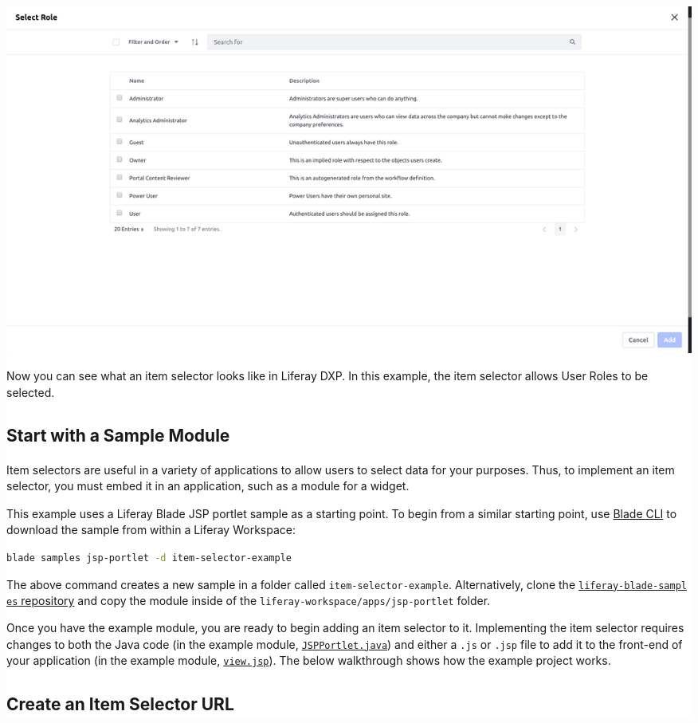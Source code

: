 ![Click the Select button to make the item selector pop up as a dialog.](./implementing-an-item-selector/images/03.png)

Now you can see what an item selector looks like in Liferay DXP. In this example, the item selector allows User Roles to be selected.

## Start with a Sample Module

Item selectors are useful in a variety of applications to allow users to select data for your purposes. Thus, to implement an item selector, you must embed it in an application, such as a module for a widget.

This example uses a Liferay Blade JSP portlet sample as a starting point. To begin from a similar starting point, use [Blade CLI](../tooling/blade-cli/installing-and-updating-blade-cli.md) to download the sample from within a Liferay Workspace: 

```bash
blade samples jsp-portlet -d item-selector-example
```

The above command creates a new sample in a folder called `item-selector-example`. Alternatively, clone the [`liferay-blade-samples` repository](https://github.com/liferay/liferay-blade-samples) and copy the module inside of the `liferay-workspace/apps/jsp-portlet` folder.

Once you have the example module, you are ready to begin adding an item selector to it. Implementing the item selector requires changes to both the Java code (in the example module, [`JSPPortlet.java`](https://github.com/liferay/liferay-blade-samples/blob/7.1/liferay-workspace/apps/jsp-portlet/src/main/java/com/liferay/blade/samples/portlet/jsp/JSPPortlet.java)) and either a `.js` or `.jsp` file to add it to the front-end of your application (in the example module, [`view.jsp`](https://github.com/liferay/liferay-blade-samples/blob/7.1/liferay-workspace/apps/jsp-portlet/src/main/resources/META-INF/resources/view.jsp)). The below walkthrough shows how the example project works. 

## Create an Item Selector URL
